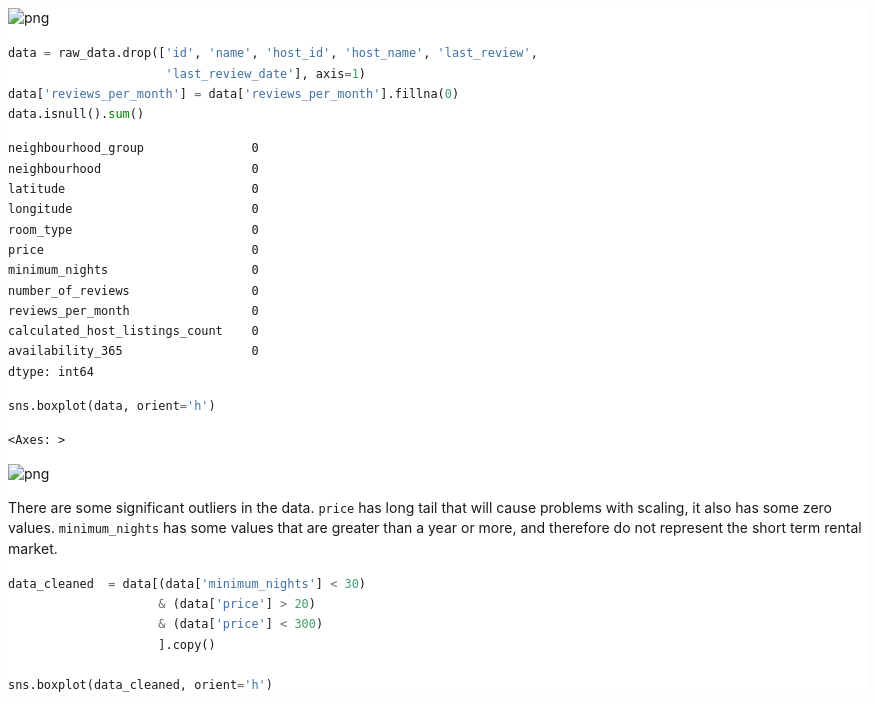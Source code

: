 
    
![png](/Essex-MSc-Artificial-Intelligence-ePortfolio/assets/images/data_preprocessing_14_1.png)
    



```python
data = raw_data.drop(['id', 'name', 'host_id', 'host_name', 'last_review',
                      'last_review_date'], axis=1)
data['reviews_per_month'] = data['reviews_per_month'].fillna(0)
data.isnull().sum()
```




    neighbourhood_group               0
    neighbourhood                     0
    latitude                          0
    longitude                         0
    room_type                         0
    price                             0
    minimum_nights                    0
    number_of_reviews                 0
    reviews_per_month                 0
    calculated_host_listings_count    0
    availability_365                  0
    dtype: int64




```python
sns.boxplot(data, orient='h')
```




    <Axes: >




    
![png](/Essex-MSc-Artificial-Intelligence-ePortfolio/assets/images/data_preprocessing_16_1.png)
    


There are some significant outliers in the data. `price` has long tail that will cause problems with scaling, it also has some zero values. `minimum_nights` has some values that are greater than a year or more, and therefore do not represent the short term rental market. 


```python
data_cleaned  = data[(data['minimum_nights'] < 30) 
                     & (data['price'] > 20) 
                     & (data['price'] < 300)  
                     ].copy()

sns.boxplot(data_cleaned, orient='h')
```
